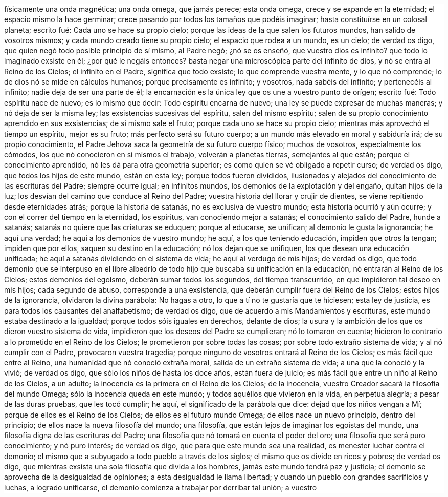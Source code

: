 físicamente una onda magnética; una onda omega, que jamás perece; esta onda omega, crece y se expande en la eternidad; el espacio mismo la hace germinar; crece pasando por todos los tamaños que podéis imaginar; hasta constituírse en un colosal planeta; escrito fué: Cada uno se hace su propio cielo; porque las ideas de la que salen los futuros mundos, han salido de vosotros mismos; y cada mundo creado tiene su propio cielo; el espacio que rodea a un mundo, es un cielo; de verdad os digo, que quien negó todo posible principio de sí mismo, al Padre negó; ¿nó se os enseñó, que vuestro dios es infinito? que todo lo imaginado exsiste en él; ¿por qué le negáis entonces? basta negar una microscópica parte del infinito de dios, y nó se entra al Reino de los Cielos; el infinito en el Padre, significa que todo exsiste; lo que comprende vuestra mente, y lo que nó comprende; lo de dios nó se mide en cálculos humanos; porque precisamente es infinito; y vosotros, nada sabéis del infinito; y pertenecéis al infinito; nadie deja de ser una parte de él; la encarnación es la única ley que os une a vuestro punto de orígen; escrito fué: Todo espíritu nace de nuevo; es lo mismo que decir: Todo espíritu encarna de nuevo; una ley se puede expresar de muchas maneras; y nó deja de ser la misma ley; las exsistencias sucesivas del espíritu, salen del mismo espíritu; salen de su propio conocimiento aprendido en sus exsistencias; de sí mismo sale el fruto; porque cada uno se hace su propio cielo; mientras más aprovechó el tiempo un espíritu, mejor es su fruto; más perfecto será su futuro cuerpo; a un mundo más elevado en moral y sabiduría irá; de su propio conocimiento, el Padre Jehova saca la geometría de su futuro cuerpo físico; muchos de vosotros, especialmente los cómodos, los que nó conocieron en sí mismos el trabajo, volverán a planetas tierras, semejantes al que están; porque el conocimiento aprendido, nó les dá para otra geometría superior; es como quien se vé obligado a repetir curso; de verdad os digo, que todos los hijos de este mundo, están en esta ley; porque todos fueron divididos, ilusionados y alejados del conocimiento de las escrituras del Padre; siempre ocurre igual; en infinitos mundos, los demonios de la explotación y del engaño, quitan hijos de la luz; los desvían del camino que conduce al Reino del Padre; vuestra historia del llorar y crujir de dientes, se viene repitiendo desde eternidades atrás; porque la historia de satanás, no es exclusiva de vuestro mundo; esta historia ocurrió y aún ocurre; y con el correr del tiempo en la eternidad, los espíritus, van conociendo mejor a satanás; el conocimiento salido del Padre, hunde a satanás; satanás no quiere que las criaturas se eduquen; porque al educarse, se unifican; al demonio le gusta la ignorancia; he aquí una verdad; he aquí a los demonios de vuestro mundo; he aquí, a los que teniendo educación, impiden que otros la tengan; impiden que por ellos, saquen su destino en la educación; nó los dejan que se unifiquen, los que desean una educación unificada; he aquí a satanás dividiendo en el sistema de vida; he aquí al verdugo de mis hijos; de verdad os digo, que todo demonio que se interpuso en el libre albedrío de todo hijo que buscaba su unificación en la educación, nó entrarán al Reino de los Cielos; estos demonios del egoísmo, deberán sumar todos los segundos, del tiempo transcurrido, en que impidieron tal deseo en mis hijos; cada segundo de abuso, corresponde a una exsistencia, que deberán cumplir fuera del Reino de los Cielos; estos hijos de la ignorancia, olvidaron la divina parábola: No hagas a otro, lo que a tí no te gustaría que te hiciesen; esta ley de justicia, es para todos los causantes del analfabetismo; de verdad os digo, que de acuerdo a mis Mandamientos y escrituras, este mundo estaba destinado a la igualdad; porque todos sóis iguales en derechos, delante de dios; la usura y la ambición de los que os dieron vuestro sistema de vida, impidieron que los deseos del Padre se cumplieran; nó lo tomaron en cuenta; hicieron lo contrario a lo prometido en el Reino de los Cielos; le prometieron por sobre todas las cosas; por sobre todo extraño sistema de vida; y al nó cumplir con el Padre, provocaron vuestra tragedia; porque ninguno de vosotros entrará al Reino de los Cielos; es más fácil que entre al Reino, una humanidad que nó conoció extraña moral, salida de un extraño sistema de vida; a una que la conoció y la vivió; de verdad os digo, que sólo los niños de hasta los doce años, están fuera de juicio; es más fácil que entre un niño al Reino de los Cielos, a un adulto; la inocencia es la primera en el Reino de los Cielos; de la inocencia, vuestro Creador sacará la filosofía del mundo Omega; sólo la inocencia queda en este mundo; y todos aquéllos que vivieron en la vida, en perpetua alegría; a pesar de las duras pruebas, que les tocó cumplir; he aquí, el significado de la parábola que dice: dejad que los niños vengan a Mí; porque de ellos es el Reino de los Cielos; de ellos es el futuro mundo Omega; de ellos nace un nuevo principio, dentro del principio; de ellos nace la nueva filosofía del mundo; una filosofía, que están lejos de imaginar los egoístas del mundo, una filosofía digna de las escrituras del Padre; una filosofía que nó tomará en cuenta el poder del oro; una filosofía que será puro conocimiento; y nó puro interés; de verdad os digo, que para que este mundo sea una realidad, es menester luchar contra el demonio; el mismo que a subyugado a todo pueblo a través de los siglos; el mismo que os divide en ricos y pobres; de verdad os digo, que mientras exsista una sola filosofía que divida a los hombres, jamás este mundo tendrá paz y justicia; el demonio se aprovecha de la desigualdad de opiniones; a esta desigualdad le llama libertad; y cuando un pueblo con grandes sacrificios y luchas, a logrado unificarse, el demonio comienza a trabajar por derribar tal unión; a vuestro